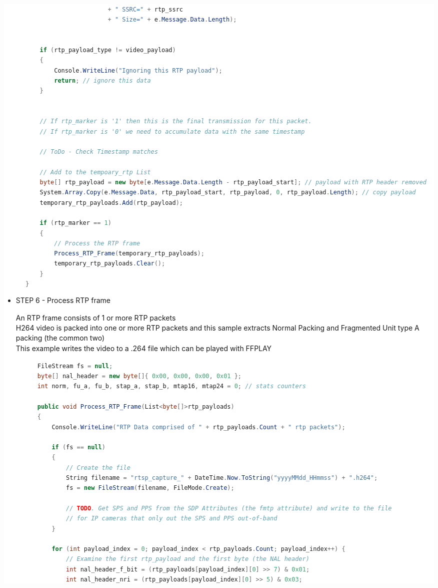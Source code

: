   ```C#
                               + " SSRC=" + rtp_ssrc
                               + " Size=" + e.Message.Data.Length);


            if (rtp_payload_type != video_payload)
            {
                Console.WriteLine("Ignoring this RTP payload");
                return; // ignore this data
            }


            // If rtp_marker is '1' then this is the final transmission for this packet.
            // If rtp_marker is '0' we need to accumulate data with the same timestamp

            // ToDo - Check Timestamp matches

            // Add to the tempoary_rtp List
            byte[] rtp_payload = new byte[e.Message.Data.Length - rtp_payload_start]; // payload with RTP header removed
            System.Array.Copy(e.Message.Data, rtp_payload_start, rtp_payload, 0, rtp_payload.Length); // copy payload
            temporary_rtp_payloads.Add(rtp_payload);

            if (rtp_marker == 1)
            {
                // Process the RTP frame
                Process_RTP_Frame(temporary_rtp_payloads);
                temporary_rtp_payloads.Clear();
            }
        }
  ```

* STEP 6 - Process RTP frame

  An RTP frame consists of 1 or more RTP packets  
  H264 video is packed into one or more RTP packets and this sample extracts Normal Packing and
  Fragmented Unit type A packing (the common two)  
  This example writes the video to a .264 file which can be played with FFPLAY

  ```C#
        FileStream fs = null;
        byte[] nal_header = new byte[]{ 0x00, 0x00, 0x00, 0x01 };
        int norm, fu_a, fu_b, stap_a, stap_b, mtap16, mtap24 = 0; // stats counters

        public void Process_RTP_Frame(List<byte[]>rtp_payloads)
        {
            Console.WriteLine("RTP Data comprised of " + rtp_payloads.Count + " rtp packets");

            if (fs == null)
            {
                // Create the file
                String filename = "rtsp_capture_" + DateTime.Now.ToString("yyyyMMdd_HHmmss") + ".h264";
                fs = new FileStream(filename, FileMode.Create);
                
                // TODO. Get SPS and PPS from the SDP Attributes (the fmtp attribute) and write to the file
                // for IP cameras that only out the SPS and PPS out-of-band
            }

            for (int payload_index = 0; payload_index < rtp_payloads.Count; payload_index++) {
                // Examine the first rtp_payload and the first byte (the NAL header)
                int nal_header_f_bit = (rtp_payloads[payload_index][0] >> 7) & 0x01;
                int nal_header_nri = (rtp_payloads[payload_index][0] >> 5) & 0x03;
  ```